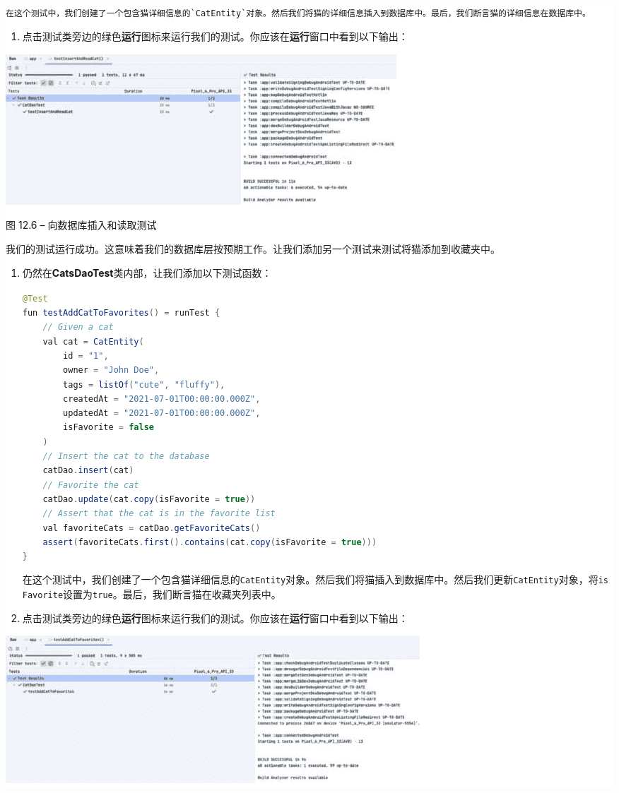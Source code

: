     在这个测试中，我们创建了一个包含猫详细信息的`CatEntity`对象。然后我们将猫的详细信息插入到数据库中。最后，我们断言猫的详细信息在数据库中。

1.  点击测试类旁边的绿色**运行**图标来运行我们的测试。你应该在**运行**窗口中看到以下输出：

![图 12.6 – 向数据库插入和读取测试](img/B19779_12_06.jpg)

图 12.6 – 向数据库插入和读取测试

我们的测试运行成功。这意味着我们的数据库层按预期工作。让我们添加另一个测试来测试将猫添加到收藏夹中。

1.  仍然在**CatsDaoTest**类内部，让我们添加以下测试函数：

    ```java
    @Test
    fun testAddCatToFavorites() = runTest {
        // Given a cat
        val cat = CatEntity(
            id = "1",
            owner = "John Doe",
            tags = listOf("cute", "fluffy"),
            createdAt = "2021-07-01T00:00:00.000Z",
            updatedAt = "2021-07-01T00:00:00.000Z",
            isFavorite = false
        )
        // Insert the cat to the database
        catDao.insert(cat)
        // Favorite the cat
        catDao.update(cat.copy(isFavorite = true))
        // Assert that the cat is in the favorite list
        val favoriteCats = catDao.getFavoriteCats()
        assert(favoriteCats.first().contains(cat.copy(isFavorite = true)))
    }
    ```

    在这个测试中，我们创建了一个包含猫详细信息的`CatEntity`对象。然后我们将猫插入到数据库中。然后我们更新`CatEntity`对象，将`isFavorite`设置为`true`。最后，我们断言猫在收藏夹列表中。

1.  点击测试类旁边的绿色**运行**图标来运行我们的测试。你应该在**运行**窗口中看到以下输出：

![图 12.7 – 收藏猫测试](img/B19779_12_07.jpg)
